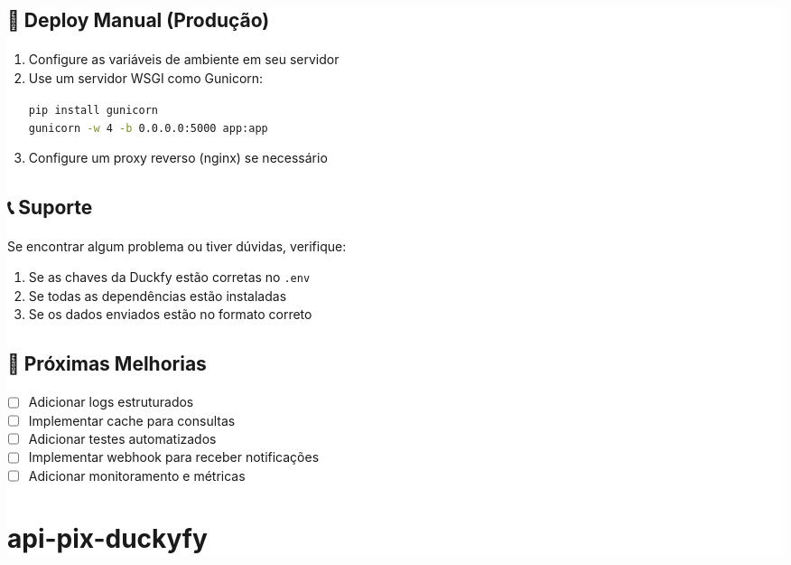 ## 🚀 Deploy Manual (Produção)

1. Configure as variáveis de ambiente em seu servidor
2. Use um servidor WSGI como Gunicorn:
   ```bash
   pip install gunicorn
   gunicorn -w 4 -b 0.0.0.0:5000 app:app
   ```
3. Configure um proxy reverso (nginx) se necessário

## 📞 Suporte

Se encontrar algum problema ou tiver dúvidas, verifique:
1. Se as chaves da Duckfy estão corretas no `.env`
2. Se todas as dependências estão instaladas
3. Se os dados enviados estão no formato correto

## 🎯 Próximas Melhorias

- [ ] Adicionar logs estruturados
- [ ] Implementar cache para consultas
- [ ] Adicionar testes automatizados
- [ ] Implementar webhook para receber notificações
- [ ] Adicionar monitoramento e métricas
# api-pix-duckyfy
